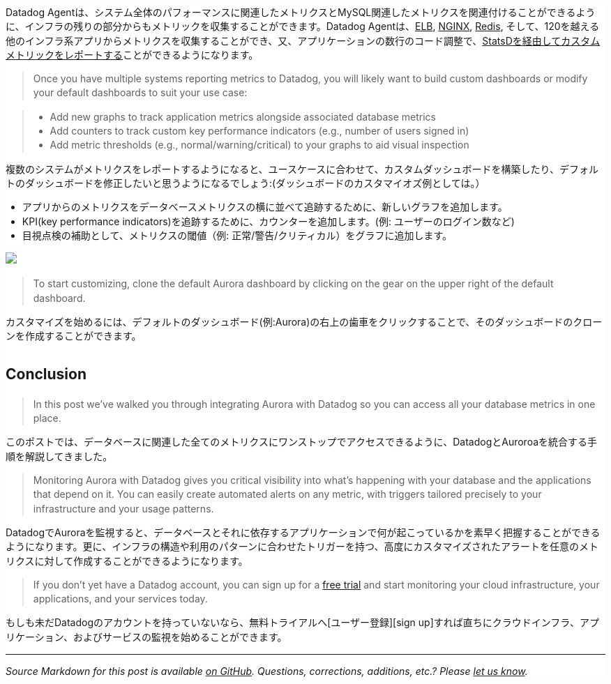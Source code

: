 
Datadog Agentは、システム全体のパフォーマンスに関連したメトリクスとMySQL関連したメトリクスを関連付けることができるように、インフラの残りの部分からもメトリックを収集することができます。Datadog Agentは、[ELB][elb], [NGINX][nginx], [Redis][redis], そして、120を越える他のインフラ系アプリからメトリクスを収集することができ、又、アプリケーションの数行のコード調整で、[StatsDを経由してカスタムメトリックをレポートする][statsd]ことができるようになります。


> Once you have multiple systems reporting metrics to Datadog, you will likely want to build custom dashboards or modify your default dashboards to suit your use case:

> * Add new graphs to track application metrics alongside associated database metrics
> * Add counters to track custom key performance indicators (e.g., number of users signed in)
> * Add metric thresholds (e.g., normal/warning/critical) to your graphs to aid visual inspection


複数のシステムがメトリクスをレポートするようになると、ユースケースに合わせて、カスタムダッシュボードを構築したり、デフォルトのダッシュボードを修正したいと思うようになるでしょう:(ダッシュボードのカスタマイオズ例としては。）

* アプリからのメトリクスをデータベースメトリクスの横に並べて追跡するために、新しいグラフを追加します。
* KPI(key performance indicators)を追跡するために、カウンターを追加します。(例: ユーザーのログイン数など)
* 目視点検の補助として、メトリクスの閾値（例: 正常/警告/クリティカル）をグラフに追加します。


<a href="https://don08600y3gfm.cloudfront.net/ps3b/blog/images/2015-11-aurora/max_conn.png"><img src="https://don08600y3gfm.cloudfront.net/ps3b/blog/images/2015-11-aurora/max_conn.png"></a>
> To start customizing, clone the default Aurora dashboard by clicking on the gear on the upper right of the default dashboard.

カスタマイズを始めるには、デフォルトのダッシュボード(例:Aurora)の右上の歯車をクリックすることで、そのダッシュボードのクローンを作成することができます。


## Conclusion

> In this post we’ve walked you through integrating Aurora with Datadog so you can access all your database metrics in one place.

このポストでは、データベースに関連した全てのメトリクスにワンストップでアクセスできるように、DatadogとAuroroaを統合する手順を解説してきました。


> Monitoring Aurora with Datadog gives you critical visibility into what’s happening with your database and the applications that depend on it. You can easily create automated alerts on any metric, with triggers tailored precisely to your infrastructure and your usage patterns.

DatadogでAuroraを監視すると、データベースとそれに依存するアプリケーションで何が起こっているかを素早く把握することができるようになります。更に、インフラの構造や利用のパターンに合わせたトリガーを持つ、高度にカスタマイズされたアラートを任意のメトリクスに対して作成することができるようになります。


> If you don’t yet have a Datadog account, you can sign up for a [free trial][trial] and start monitoring your cloud infrastructure, your applications, and your services today.

もしも未だDatadogのアカウントを持っていないなら、無料トライアルへ[ユーザー登録][sign up]すれば直ちにクラウドインフラ、アプリケーション、およびサービスの監視を始めることができます。


- - -

*Source Markdown for this post is available [on GitHub][markdown]. Questions, corrections, additions, etc.? Please [let us know][issues].*

[aurora]: https://aws.amazon.com/rds/aurora/
[markdown]: https://github.com/DataDog/the-monitor/blob/master/rds-aurora/monitor_aurora_using_datadog.md
[issues]: https://github.com/DataDog/the-monitor/issues
[part-1]: https://www.datadoghq.com/blog/monitoring-amazon-aurora-performance-metrics
[part-2]: https://www.datadoghq.com/blog/how-to-collect-aurora-metrics
[aws-integration]: http://docs.datadoghq.com/integrations/aws/
[iam]: https://console.aws.amazon.com/iam/home
[policy]: https://console.aws.amazon.com/iam/home?#policies
[aws-tile]: https://app.datadoghq.com/account/settings#integrations/amazon_web_services
[dd-agent]: https://github.com/DataDog/dd-agent
[agent-install]: https://app.datadoghq.com/account/settings#agent
[remote-ec2]: https://www.datadoghq.com/blog/how-to-collect-aurora-metrics#connecting-to-your-rds-instance
[dd-doc]: http://docs.datadoghq.com/integrations/rds/
[statsd]: https://www.datadoghq.com/blog/statsd/
[dash-list]: https://app.datadoghq.com/dash/list
[trial]: https://app.datadoghq.com/signup
[nginx]: https://www.datadoghq.com/blog/how-to-monitor-nginx/
[redis]: https://www.datadoghq.com/blog/how-to-monitor-redis-performance-metrics/
[elb]: https://www.datadoghq.com/blog/top-elb-health-and-performance-metrics/
[p_s]: https://www.datadoghq.com/blog/how-to-collect-rds-mysql-metrics#querying-the-performance-schema-and-sys-schema
